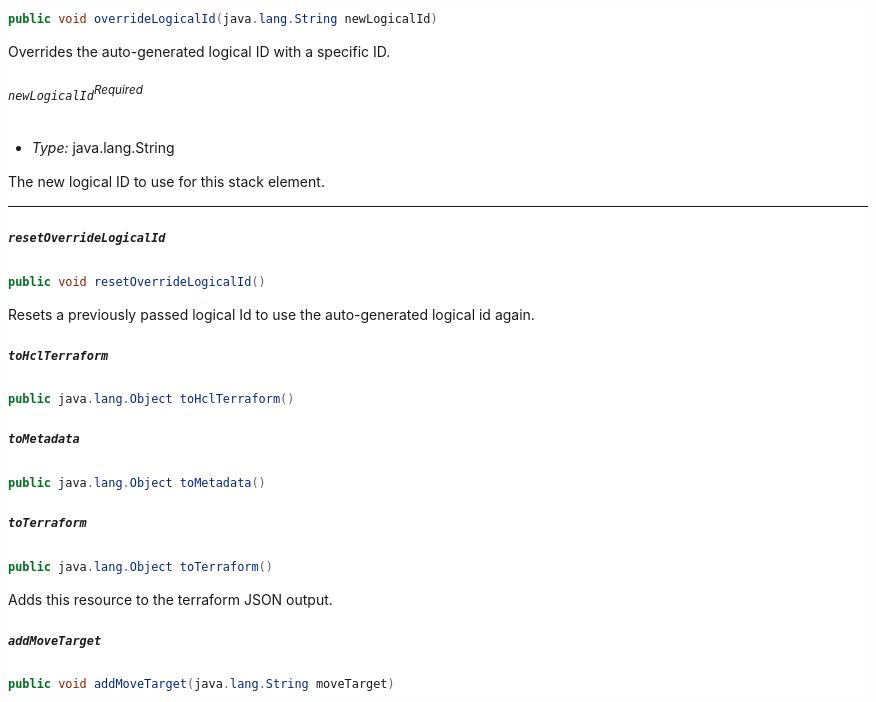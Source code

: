 ```java
public void overrideLogicalId(java.lang.String newLogicalId)
```

Overrides the auto-generated logical ID with a specific ID.

###### `newLogicalId`<sup>Required</sup> <a name="newLogicalId" id="@cdktf/provider-snowflake.cortexSearchService.CortexSearchService.overrideLogicalId.parameter.newLogicalId"></a>

- *Type:* java.lang.String

The new logical ID to use for this stack element.

---

##### `resetOverrideLogicalId` <a name="resetOverrideLogicalId" id="@cdktf/provider-snowflake.cortexSearchService.CortexSearchService.resetOverrideLogicalId"></a>

```java
public void resetOverrideLogicalId()
```

Resets a previously passed logical Id to use the auto-generated logical id again.

##### `toHclTerraform` <a name="toHclTerraform" id="@cdktf/provider-snowflake.cortexSearchService.CortexSearchService.toHclTerraform"></a>

```java
public java.lang.Object toHclTerraform()
```

##### `toMetadata` <a name="toMetadata" id="@cdktf/provider-snowflake.cortexSearchService.CortexSearchService.toMetadata"></a>

```java
public java.lang.Object toMetadata()
```

##### `toTerraform` <a name="toTerraform" id="@cdktf/provider-snowflake.cortexSearchService.CortexSearchService.toTerraform"></a>

```java
public java.lang.Object toTerraform()
```

Adds this resource to the terraform JSON output.

##### `addMoveTarget` <a name="addMoveTarget" id="@cdktf/provider-snowflake.cortexSearchService.CortexSearchService.addMoveTarget"></a>

```java
public void addMoveTarget(java.lang.String moveTarget)
```
